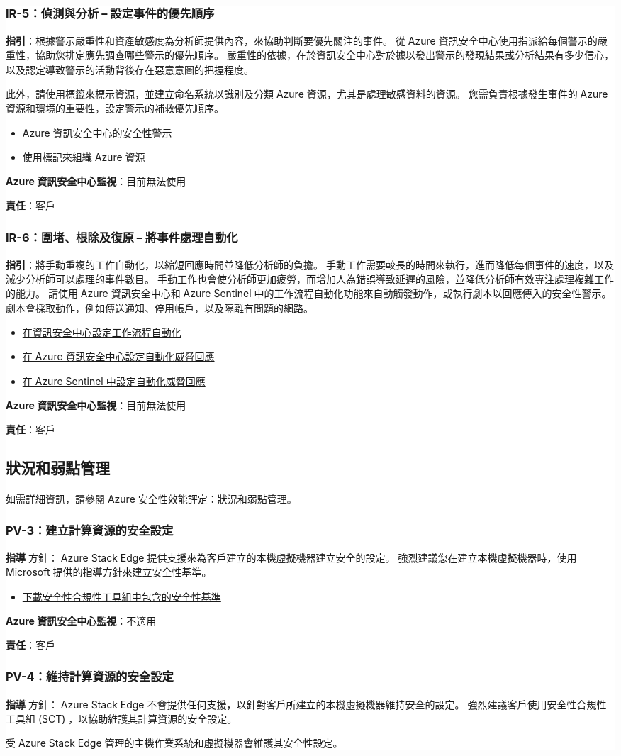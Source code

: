 ### <a name="ir-5-detection-and-analysis--prioritize-incidents"></a>IR-5：偵測與分析 – 設定事件的優先順序

**指引**：根據警示嚴重性和資產敏感度為分析師提供內容，來協助判斷要優先關注的事件。 從 Azure 資訊安全中心使用指派給每個警示的嚴重性，協助您排定應先調查哪些警示的優先順序。 嚴重性的依據，在於資訊安全中心對於據以發出警示的發現結果或分析結果有多少信心，以及認定導致警示的活動背後存在惡意意圖的把握程度。

此外，請使用標籤來標示資源，並建立命名系統以識別及分類 Azure 資源，尤其是處理敏感資料的資源。  您需負責根據發生事件的 Azure 資源和環境的重要性，設定警示的補救優先順序。

- [Azure 資訊安全中心的安全性警示](../security-center/security-center-alerts-overview.md)

- [使用標記來組織 Azure 資源](../azure-resource-manager/management/tag-resources.md)

**Azure 資訊安全中心監視**：目前無法使用

**責任**：客戶

### <a name="ir-6-containment-eradication-and-recovery--automate-the-incident-handling"></a>IR-6：圍堵、根除及復原 – 將事件處理自動化

**指引**：將手動重複的工作自動化，以縮短回應時間並降低分析師的負擔。 手動工作需要較長的時間來執行，進而降低每個事件的速度，以及減少分析師可以處理的事件數目。 手動工作也會使分析師更加疲勞，而增加人為錯誤導致延遲的風險，並降低分析師有效專注處理複雜工作的能力。 請使用 Azure 資訊安全中心和 Azure Sentinel 中的工作流程自動化功能來自動觸發動作，或執行劇本以回應傳入的安全性警示。 劇本會採取動作，例如傳送通知、停用帳戶，以及隔離有問題的網路。 

- [在資訊安全中心設定工作流程自動化](../security-center/workflow-automation.md)

- [在 Azure 資訊安全中心設定自動化威脅回應](../security-center/tutorial-security-incident.md#triage-security-alerts)

- [在 Azure Sentinel 中設定自動化威脅回應](../sentinel/tutorial-respond-threats-playbook.md)

**Azure 資訊安全中心監視**：目前無法使用

**責任**：客戶

## <a name="posture-and-vulnerability-management"></a>狀況和弱點管理

如需詳細資訊，請參閱 [Azure 安全性效能評定：狀況和弱點管理](../security/benchmarks/security-controls-v2-posture-vulnerability-management.md)。

### <a name="pv-3-establish-secure-configurations-for-compute-resources"></a>PV-3：建立計算資源的安全設定

**指導** 方針： Azure Stack Edge 提供支援來為客戶建立的本機虛擬機器建立安全的設定。 強烈建議您在建立本機虛擬機器時，使用 Microsoft 提供的指導方針來建立安全性基準。

- [下載安全性合規性工具組中包含的安全性基準](/windows/security/threat-protection/windows-security-baselines)

**Azure 資訊安全中心監視**：不適用

**責任**：客戶

### <a name="pv-4-sustain-secure-configurations-for-compute-resources"></a>PV-4：維持計算資源的安全設定

**指導** 方針： Azure Stack Edge 不會提供任何支援，以針對客戶所建立的本機虛擬機器維持安全的設定。 強烈建議客戶使用安全性合規性工具組 (SCT) ，以協助維護其計算資源的安全設定。

受 Azure Stack Edge 管理的主機作業系統和虛擬機器會維護其安全性設定。 
